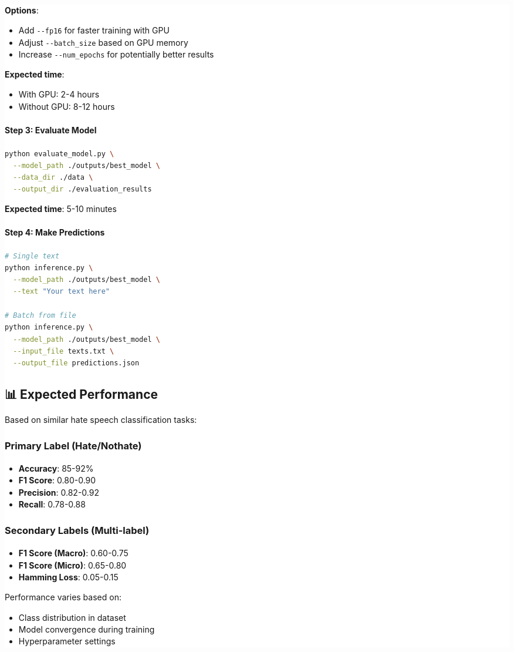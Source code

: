 **Options**:
- Add `--fp16` for faster training with GPU
- Adjust `--batch_size` based on GPU memory
- Increase `--num_epochs` for potentially better results

**Expected time**:
- With GPU: 2-4 hours
- Without GPU: 8-12 hours

#### Step 3: Evaluate Model
```bash
python evaluate_model.py \
  --model_path ./outputs/best_model \
  --data_dir ./data \
  --output_dir ./evaluation_results
```

**Expected time**: 5-10 minutes

#### Step 4: Make Predictions
```bash
# Single text
python inference.py \
  --model_path ./outputs/best_model \
  --text "Your text here"

# Batch from file
python inference.py \
  --model_path ./outputs/best_model \
  --input_file texts.txt \
  --output_file predictions.json
```

## 📊 Expected Performance

Based on similar hate speech classification tasks:

### Primary Label (Hate/Nothate)
- **Accuracy**: 85-92%
- **F1 Score**: 0.80-0.90
- **Precision**: 0.82-0.92
- **Recall**: 0.78-0.88

### Secondary Labels (Multi-label)
- **F1 Score (Macro)**: 0.60-0.75
- **F1 Score (Micro)**: 0.65-0.80
- **Hamming Loss**: 0.05-0.15

Performance varies based on:
- Class distribution in dataset
- Model convergence during training
- Hyperparameter settings
